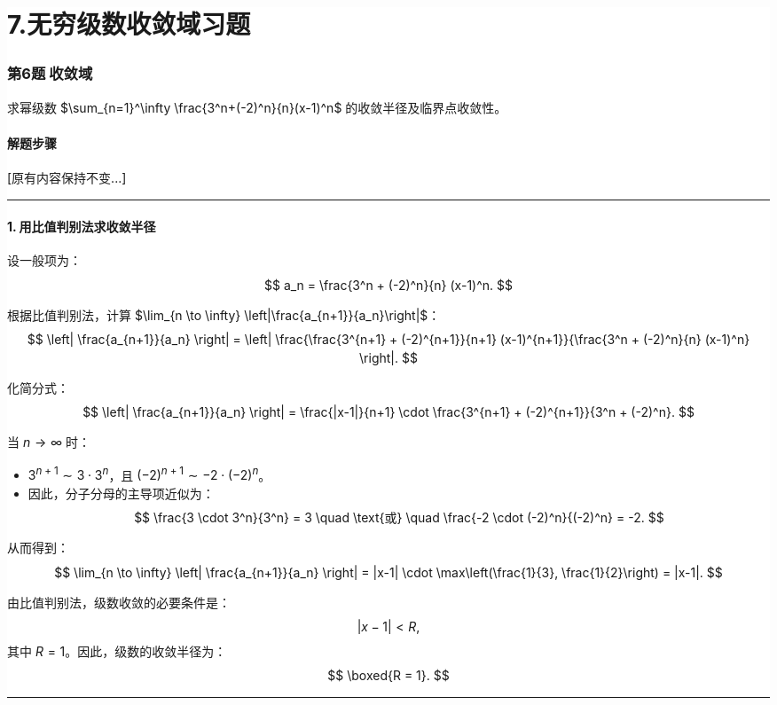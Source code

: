 
# 7.无穷级数收敛域习题
### 第6题 收敛域
求幂级数 $\sum_{n=1}^\infty \frac{3^n+(-2)^n}{n}(x-1)^n$ 的收敛半径及临界点收敛性。

#### 解题步骤
[原有内容保持不变...]

---

#### 1. 用比值判别法求收敛半径

设一般项为：
$$
a_n = \frac{3^n + (-2)^n}{n} (x-1)^n.
$$

根据比值判别法，计算 $\lim_{n \to \infty} \left|\frac{a_{n+1}}{a_n}\right|$：
$$
\left| \frac{a_{n+1}}{a_n} \right| = \left| \frac{\frac{3^{n+1} + (-2)^{n+1}}{n+1} (x-1)^{n+1}}{\frac{3^n + (-2)^n}{n} (x-1)^n} \right|.
$$

化简分式：
$$
\left| \frac{a_{n+1}}{a_n} \right| = \frac{|x-1|}{n+1} \cdot \frac{3^{n+1} + (-2)^{n+1}}{3^n + (-2)^n}.
$$

当 $n \to \infty$ 时：
- $3^{n+1} \sim 3 \cdot 3^n$，且 $(-2)^{n+1} \sim -2 \cdot (-2)^n$。
- 因此，分子分母的主导项近似为：
  $$
  \frac{3 \cdot 3^n}{3^n} = 3 \quad \text{或} \quad \frac{-2 \cdot (-2)^n}{(-2)^n} = -2.
  $$

从而得到：
$$
\lim_{n \to \infty} \left| \frac{a_{n+1}}{a_n} \right| = |x-1| \cdot \max\left(\frac{1}{3}, \frac{1}{2}\right) = |x-1|.
$$

由比值判别法，级数收敛的必要条件是：
$$
|x-1| < R,
$$
其中 $R = 1$。因此，级数的收敛半径为：
$$
\boxed{R = 1}.
$$

---
